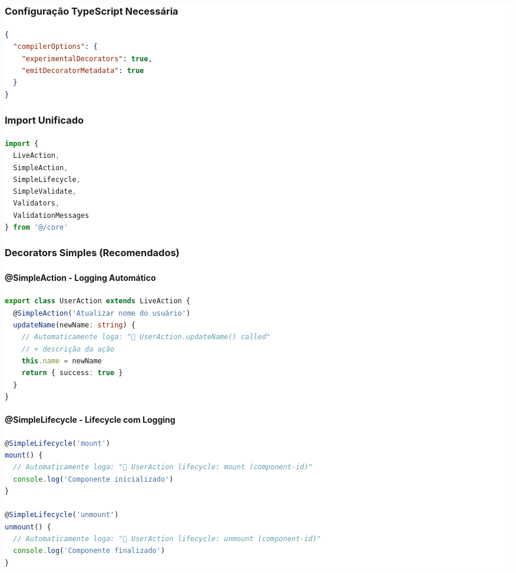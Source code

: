 ### Configuração TypeScript Necessária
```json
{
  "compilerOptions": {
    "experimentalDecorators": true,
    "emitDecoratorMetadata": true
  }
}
```

### Import Unificado
```typescript
import { 
  LiveAction, 
  SimpleAction, 
  SimpleLifecycle, 
  SimpleValidate, 
  Validators, 
  ValidationMessages 
} from '@/core'
```

### Decorators Simples (Recomendados)

#### @SimpleAction - Logging Automático
```typescript
export class UserAction extends LiveAction {
  @SimpleAction('Atualizar nome do usuário')
  updateName(newName: string) {
    // Automaticamente loga: "🎯 UserAction.updateName() called"
    // + descrição da ação
    this.name = newName
    return { success: true }
  }
}
```

#### @SimpleLifecycle - Lifecycle com Logging
```typescript
@SimpleLifecycle('mount')
mount() {
  // Automaticamente loga: "🔄 UserAction lifecycle: mount (component-id)"
  console.log('Componente inicializado')
}

@SimpleLifecycle('unmount')
unmount() {
  // Automaticamente loga: "🔄 UserAction lifecycle: unmount (component-id)"
  console.log('Componente finalizado')
}
```
